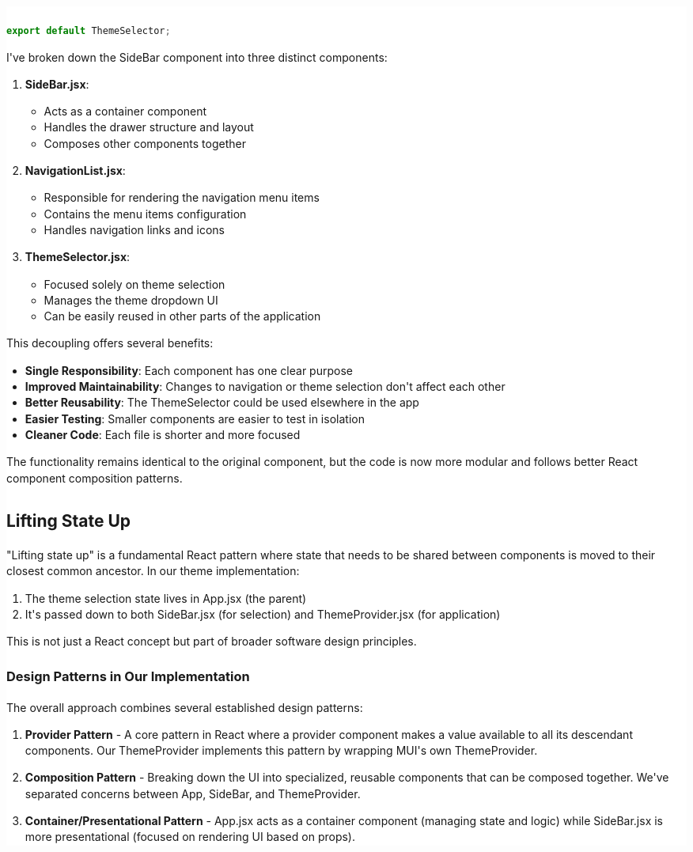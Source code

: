 ```jsx

export default ThemeSelector;
```

I've broken down the SideBar component into three distinct components:

1. **SideBar.jsx**:
   
   - Acts as a container component
   - Handles the drawer structure and layout
   - Composes other components together

2. **NavigationList.jsx**:
   
   - Responsible for rendering the navigation menu items
   - Contains the menu items configuration
   - Handles navigation links and icons

3. **ThemeSelector.jsx**:
   
   - Focused solely on theme selection
   - Manages the theme dropdown UI
   - Can be easily reused in other parts of the application

This decoupling offers several benefits:

- **Single Responsibility**: Each component has one clear purpose
- **Improved Maintainability**: Changes to navigation or theme selection don't affect each other
- **Better Reusability**: The ThemeSelector could be used elsewhere in the app
- **Easier Testing**: Smaller components are easier to test in isolation
- **Cleaner Code**: Each file is shorter and more focused

The functionality remains identical to the original component, but the code is now more modular and follows better React component composition patterns.

## Lifting State Up

"Lifting state up" is a fundamental React pattern where state that needs to be shared between components is moved to their closest common ancestor. In our theme implementation:

1. The theme selection state lives in App.jsx (the parent)
2. It's passed down to both SideBar.jsx (for selection) and ThemeProvider.jsx (for application)

This is not just a React concept but part of broader software design principles.

### Design Patterns in Our Implementation

The overall approach combines several established design patterns:

1. **Provider Pattern** - A core pattern in React where a provider component makes a value available to all its descendant components. Our ThemeProvider implements this pattern by wrapping MUI's own ThemeProvider.

2. **Composition Pattern** - Breaking down the UI into specialized, reusable components that can be composed together. We've separated concerns between App, SideBar, and ThemeProvider.

3. **Container/Presentational Pattern** - App.jsx acts as a container component (managing state and logic) while SideBar.jsx is more presentational (focused on rendering UI based on props).

